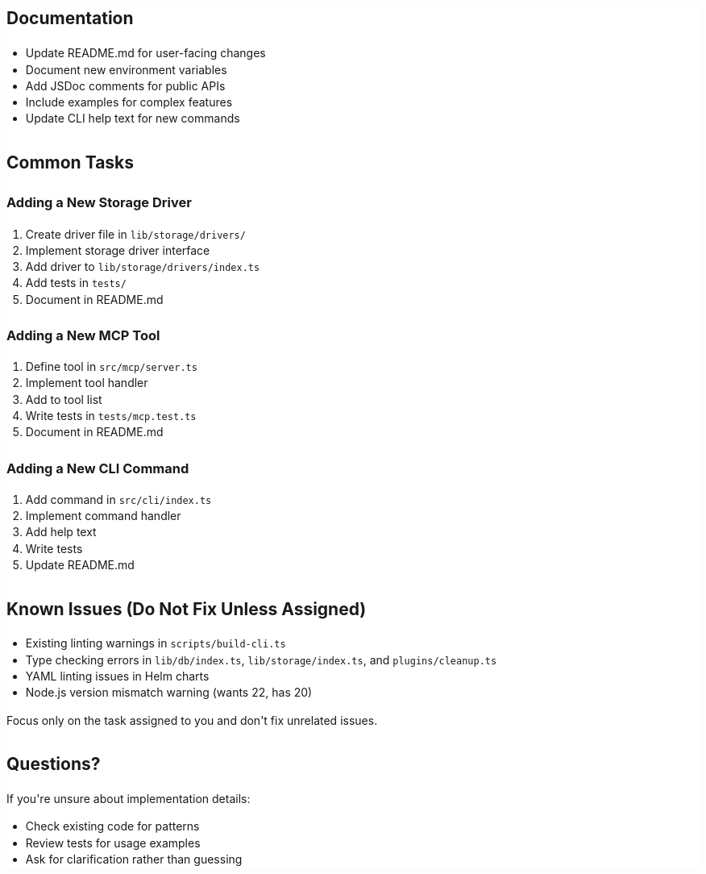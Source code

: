 ## Documentation

- Update README.md for user-facing changes
- Document new environment variables
- Add JSDoc comments for public APIs
- Include examples for complex features
- Update CLI help text for new commands

## Common Tasks

### Adding a New Storage Driver

1. Create driver file in `lib/storage/drivers/`
2. Implement storage driver interface
3. Add driver to `lib/storage/drivers/index.ts`
4. Add tests in `tests/`
5. Document in README.md

### Adding a New MCP Tool

1. Define tool in `src/mcp/server.ts`
2. Implement tool handler
3. Add to tool list
4. Write tests in `tests/mcp.test.ts`
5. Document in README.md

### Adding a New CLI Command

1. Add command in `src/cli/index.ts`
2. Implement command handler
3. Add help text
4. Write tests
5. Update README.md

## Known Issues (Do Not Fix Unless Assigned)

- Existing linting warnings in `scripts/build-cli.ts`
- Type checking errors in `lib/db/index.ts`, `lib/storage/index.ts`, and `plugins/cleanup.ts`
- YAML linting issues in Helm charts
- Node.js version mismatch warning (wants 22, has 20)

Focus only on the task assigned to you and don't fix unrelated issues.

## Questions?

If you're unsure about implementation details:

- Check existing code for patterns
- Review tests for usage examples
- Ask for clarification rather than guessing
